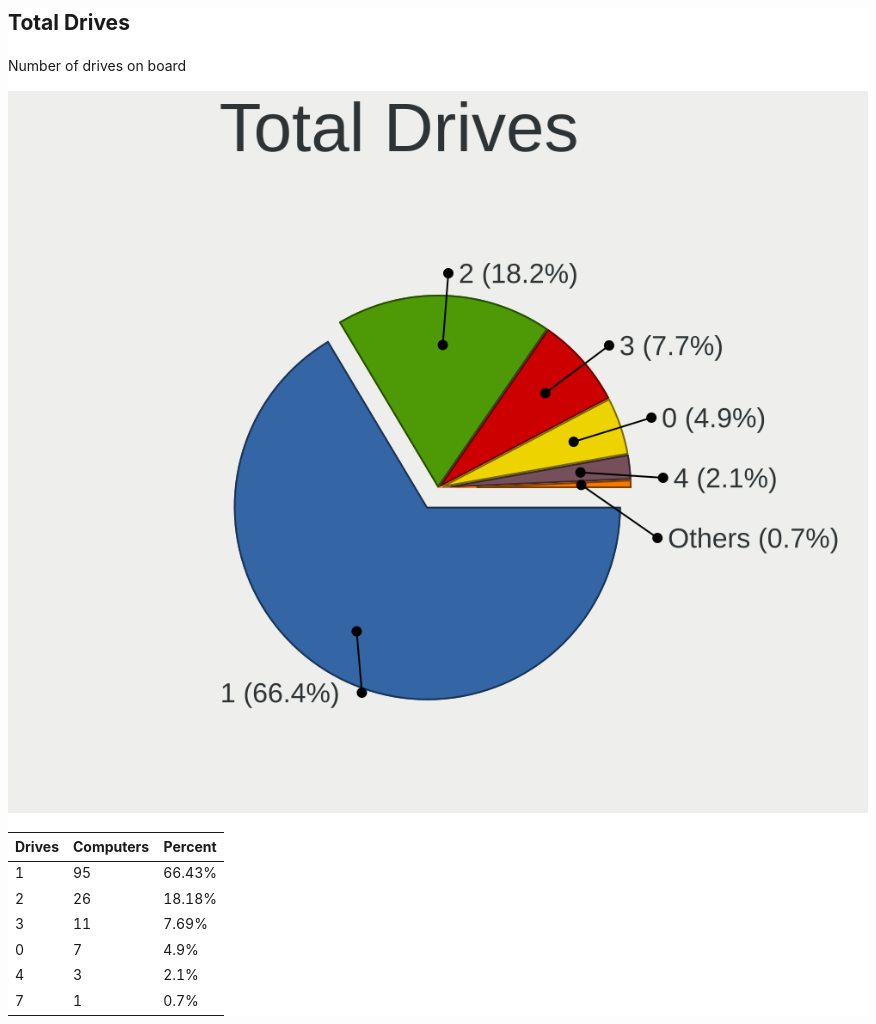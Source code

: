 Total Drives
------------

Number of drives on board

![Total Drives](./images/pie_chart_bsd/node_total_drives.svg)


| Drives | Computers | Percent |
|--------|-----------|---------|
| 1      | 95        | 66.43%  |
| 2      | 26        | 18.18%  |
| 3      | 11        | 7.69%   |
| 0      | 7         | 4.9%    |
| 4      | 3         | 2.1%    |
| 7      | 1         | 0.7%    |
